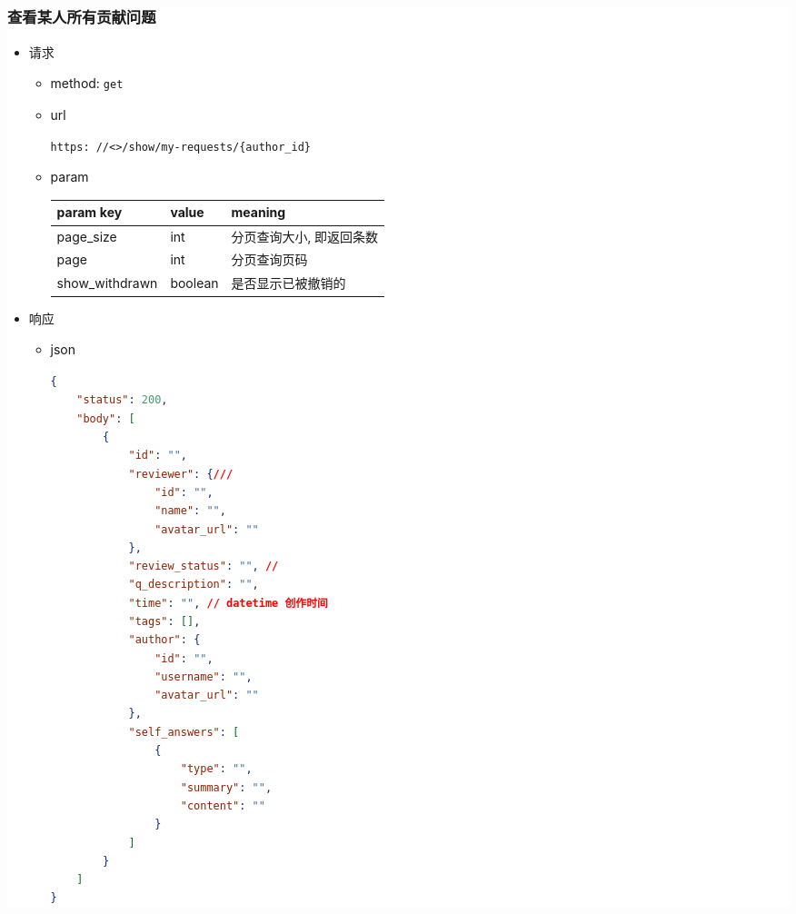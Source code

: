 ### 查看某人所有贡献问题

- 请求
  - method: `get`
  - url

    ```
    https: //<>/show/my-requests/{author_id}
    ```
  
  - param

    | param key     | value         | meaning                   |
    | --            | --            | --                        |
    | page_size     | int           | 分页查询大小, 即返回条数    |
    | page          | int           | 分页查询页码               |
    | show_withdrawn| boolean       | 是否显示已被撤销的         |

- 响应
  - json

    ```json
    {
        "status": 200,
        "body": [
            {
                "id": "",
                "reviewer": {///
                    "id": "",
                    "name": "",
                    "avatar_url": ""
                },
                "review_status": "", //
                "q_description": "", 
                "time": "", // datetime 创作时间
                "tags": [],
                "author": {
                    "id": "",
                    "username": "",
                    "avatar_url": ""
                },
                "self_answers": [
                    {
                        "type": "",
                        "summary": "",
                        "content": ""
                    }
                ]
            }
        ]
    }
    ```
